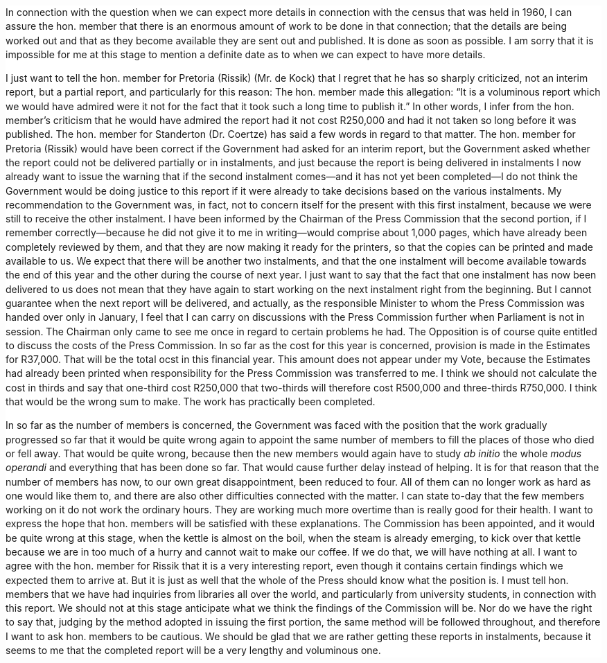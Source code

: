 <p>In connection with the question when we can expect more details in connection with the census that was held in 1960, I can assure the hon. member that there is an enormous amount of work to be done in that connection; that the details are being worked out and that as they become available they are sent out and published. It is done as soon as possible. I am sorry that it is impossible for me at this stage to mention a definite date as to when we can expect to have more details.</p>

<p>I just want to tell the hon. member for Pretoria (Rissik) (Mr. de Kock) that I regret that he has so sharply criticized, not an interim report, but a partial report, and particularly for this reason: The hon. member made this allegation: &#x201C;It is a voluminous report which we would have admired were it not for the fact that it took such a long time to publish it.&#x201D; In other words, I infer from the hon. member&#x2019;s criticism that he would have admired the report had it not cost R250,000 and had it not taken so long before it was published. The hon. member for Standerton (Dr. Coertze) has said a few words in regard to that matter. The hon. member for Pretoria (Rissik) would have been correct if the Government had asked for an interim report, but the Government asked whether the report could not be delivered partially or in instalments, and just because the report is being delivered in instalments I now already want to issue the warning that if the second instalment comes&#x2014;and it has not yet been completed&#x2014;I do not think the Government would be doing justice to this report if it were already to take decisions based on the various instalments. My recommendation to the Government was, in fact, not to concern itself for the present with this first instalment, because we were still to receive the other instalment. I have been informed by the Chairman of the Press Commission that the second portion, if I remember correctly&#x2014;because he did not give it to me in writing&#x2014;would comprise about 1,000 pages, which have already been completely reviewed by them, and that they are now making it ready for the printers, so that the copies can be printed and made available to us. We expect that there will be another two instalments, and that the one instalment will become available towards the end of this year and the other during the course of next year. I just want to say that the fact that one instalment has now been delivered to us does not mean that they have again to start working on the next instalment right from the beginning. But I cannot guarantee when the next report will be delivered, and actually, as the responsible Minister to whom the Press Commission was handed over only in January, I feel that I can carry on discussions with the Press Commission further when Parliament is not in session. The Chairman only came to see me once in regard to certain problems he had. The Opposition is of course quite entitled to discuss the costs of the Press Commission. In so far as the cost for this year is concerned, provision is made in the Estimates for R37,000. That will be the total ocst in this financial year. This amount does not appear under my Vote, because the Estimates had already been printed when responsibility for the Press Commission was transferred to me. I think we should not calculate the cost in thirds and say that one-third cost R250,000 that two-thirds will therefore cost R500,000 and three-thirds R750,000. I think that would be the wrong sum to make. The work has practically been completed.</p>

<p>In so far as the number of members is concerned, the Government was faced with the <span class="col_5079-5080" refersTo="page_1166"/>position that the work gradually progressed so far that it would be quite wrong again to appoint the same number of members to fill the places of those who died or fell away. That would be quite wrong, because then the new members would again have to study <i>ab initio</i> the whole <i>modus operandi</i> and everything that has been done so far. That would cause further delay instead of helping. It is for that reason that the number of members has now, to our own great disappointment, been reduced to four. All of them can no longer work as hard as one would like them to, and there are also other difficulties connected with the matter. I can state to-day that the few members working on it do not work the ordinary hours. They are working much more overtime than is really good for their health. I want to express the hope that hon. members will be satisfied with these explanations. The Commission has been appointed, and it would be quite wrong at this stage, when the kettle is almost on the boil, when the steam is already emerging, to kick over that kettle because we are in too much of a hurry and cannot wait to make our coffee. If we do that, we will have nothing at all. I want to agree with the hon. member for Rissik that it is a very interesting report, even though it contains certain findings which we expected them to arrive at. But it is just as well that the whole of the Press should know what the position is. I must tell hon. members that we have had inquiries from libraries all over the world, and particularly from university students, in connection with this report. We should not at this stage anticipate what we think the findings of the Commission will be. Nor do we have the right to say that, judging by the method adopted in issuing the first portion, the same method will be followed throughout, and therefore I want to ask hon. members to be cautious. We should be glad that we are rather getting these reports in instalments, because it seems to me that the completed report will be a very lengthy and voluminous one.</p>
